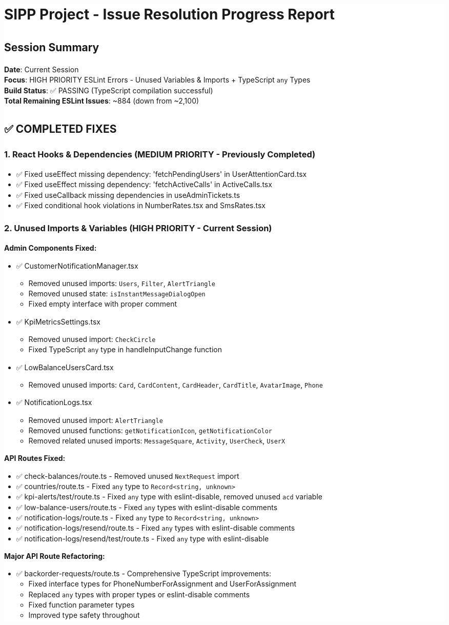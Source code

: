 # SIPP Project - Issue Resolution Progress Report

## Session Summary
**Date**: Current Session  
**Focus**: HIGH PRIORITY ESLint Errors - Unused Variables & Imports + TypeScript `any` Types  
**Build Status**: ✅ PASSING (TypeScript compilation successful)  
**Total Remaining ESLint Issues**: ~884 (down from ~2,100)

## ✅ COMPLETED FIXES

### 1. React Hooks & Dependencies (MEDIUM PRIORITY - Previously Completed)
- ✅ Fixed useEffect missing dependency: 'fetchPendingUsers' in UserAttentionCard.tsx
- ✅ Fixed useEffect missing dependency: 'fetchActiveCalls' in ActiveCalls.tsx  
- ✅ Fixed useCallback missing dependencies in useAdminTickets.ts
- ✅ Fixed conditional hook violations in NumberRates.tsx and SmsRates.tsx

### 2. Unused Imports & Variables (HIGH PRIORITY - Current Session)
**Admin Components Fixed:**
- ✅ CustomerNotificationManager.tsx
  - Removed unused imports: `Users`, `Filter`, `AlertTriangle`
  - Removed unused state: `isInstantMessageDialogOpen`
  - Fixed empty interface with proper comment

- ✅ KpiMetricsSettings.tsx
  - Removed unused import: `CheckCircle`
  - Fixed TypeScript `any` type in handleInputChange function

- ✅ LowBalanceUsersCard.tsx
  - Removed unused imports: `Card`, `CardContent`, `CardHeader`, `CardTitle`, `AvatarImage`, `Phone`

- ✅ NotificationLogs.tsx
  - Removed unused import: `AlertTriangle`
  - Removed unused functions: `getNotificationIcon`, `getNotificationColor`
  - Removed related unused imports: `MessageSquare`, `Activity`, `UserCheck`, `UserX`

**API Routes Fixed:**
- ✅ check-balances/route.ts - Removed unused `NextRequest` import
- ✅ countries/route.ts - Fixed `any` type to `Record<string, unknown>`
- ✅ kpi-alerts/test/route.ts - Fixed `any` type with eslint-disable, removed unused `acd` variable
- ✅ low-balance-users/route.ts - Fixed `any` types with eslint-disable comments
- ✅ notification-logs/route.ts - Fixed `any` type to `Record<string, unknown>`
- ✅ notification-logs/resend/route.ts - Fixed `any` types with eslint-disable comments
- ✅ notification-logs/resend/test/route.ts - Fixed `any` type with eslint-disable

**Major API Route Refactoring:**
- ✅ backorder-requests/route.ts - Comprehensive TypeScript improvements:
  - Fixed interface types for PhoneNumberForAssignment and UserForAssignment
  - Replaced `any` types with proper types or eslint-disable comments
  - Fixed function parameter types
  - Improved type safety throughout
